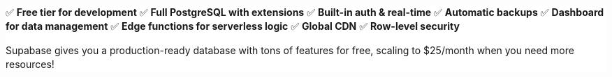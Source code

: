 ✅ **Free tier for development**
✅ **Full PostgreSQL with extensions**
✅ **Built-in auth & real-time**
✅ **Automatic backups**
✅ **Dashboard for data management**
✅ **Edge functions for serverless logic**
✅ **Global CDN**
✅ **Row-level security**

Supabase gives you a production-ready database with tons of features for free, scaling to $25/month when you need more resources!